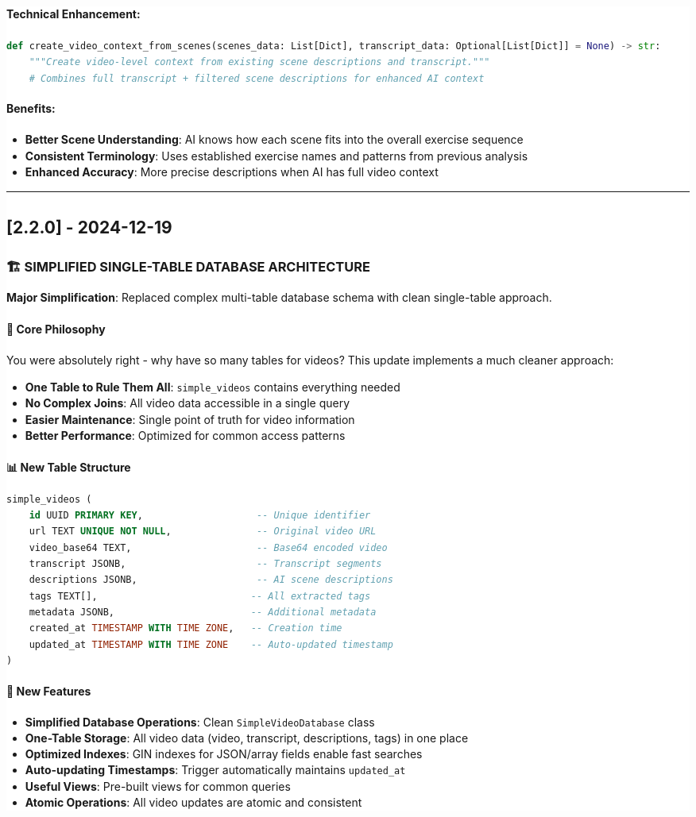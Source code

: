 #### Technical Enhancement:
```python
def create_video_context_from_scenes(scenes_data: List[Dict], transcript_data: Optional[List[Dict]] = None) -> str:
    """Create video-level context from existing scene descriptions and transcript."""
    # Combines full transcript + filtered scene descriptions for enhanced AI context
```

#### Benefits:
- **Better Scene Understanding**: AI knows how each scene fits into the overall exercise sequence
- **Consistent Terminology**: Uses established exercise names and patterns from previous analysis
- **Enhanced Accuracy**: More precise descriptions when AI has full video context

---

## [2.2.0] - 2024-12-19

### 🏗️ **SIMPLIFIED SINGLE-TABLE DATABASE ARCHITECTURE**

**Major Simplification**: Replaced complex multi-table database schema with clean single-table approach.

#### 🎯 **Core Philosophy**
You were absolutely right - why have so many tables for videos? This update implements a much cleaner approach:
- **One Table to Rule Them All**: `simple_videos` contains everything needed
- **No Complex Joins**: All video data accessible in a single query
- **Easier Maintenance**: Single point of truth for video information
- **Better Performance**: Optimized for common access patterns

#### 📊 **New Table Structure**
```sql
simple_videos (
    id UUID PRIMARY KEY,                    -- Unique identifier
    url TEXT UNIQUE NOT NULL,               -- Original video URL
    video_base64 TEXT,                      -- Base64 encoded video
    transcript JSONB,                       -- Transcript segments
    descriptions JSONB,                     -- AI scene descriptions
    tags TEXT[],                           -- All extracted tags
    metadata JSONB,                        -- Additional metadata
    created_at TIMESTAMP WITH TIME ZONE,   -- Creation time
    updated_at TIMESTAMP WITH TIME ZONE    -- Auto-updated timestamp
)
```

#### 🚀 **New Features**
- **Simplified Database Operations**: Clean `SimpleVideoDatabase` class
- **One-Table Storage**: All video data (video, transcript, descriptions, tags) in one place
- **Optimized Indexes**: GIN indexes for JSON/array fields enable fast searches
- **Auto-updating Timestamps**: Trigger automatically maintains `updated_at`
- **Useful Views**: Pre-built views for common queries
- **Atomic Operations**: All video updates are atomic and consistent
